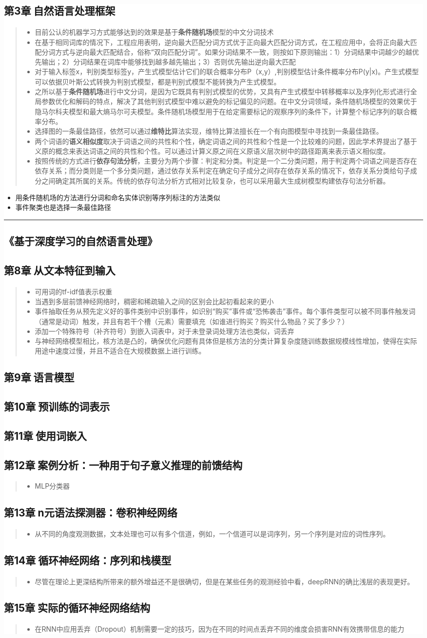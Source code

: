 ## 第3章 自然语言处理框架
> * 目前公认的机器学习方式能够达到的效果是基于**条件随机场**模型的中文分词技术
> * 在基于相同词库的情况下，工程应用表明，逆向最大匹配分词方式优于正向最大匹配分词方式，在工程应用中，会将正向最大匹配分词方式与逆向最大匹配结合，俗称“双向匹配分词”。如果分词结果不一致，则按如下原则输出：1）分词结果中词越少的越优先输出；2）分词结果在词库中能够找到越多越先输出；3）否则优先输出逆向最大匹配
> * 对于输入标签x，判别类型标签y，产生式模型估计它们的联合概率分布P（x,y）,判别模型估计条件概率分布P(y|x)。产生式模型可以依据贝叶斯公式转换为判别式模型，都是判别式模型不能转换为产生式模型。
> * 之所以基于**条件随机场**进行中文分词，是因为它既具有判别式模型的优势，又具有产生式模型中转移概率以及序列化形式进行全局参数优化和解码的特点，解决了其他判别式模型中难以避免的标记偏见的问题。在中文分词领域，条件随机场模型的效果优于隐马尔科夫模型和最大熵马尔可夫模型。条件随机场模型用于在给定需要标记的观察序列的条件下，计算整个标记序列的联合概率分布。
> * 选择图的一条最佳路径，依然可以通过**维特比**算法实现，维特比算法擅长在一个有向图模型中寻找到一条最佳路径。
> * 两个词语的**语义相似度**取决于词语之间的共性和个性，确定词语之间的共性和个性是一个比较难的问题，因此学术界提出了基于义原的概念来表达词语之间的共性和个性。可以通过计算义原之间在义原语义层次树中的路径距离来表示语义相似度。
> * 按照传统的方式进行**依存句法分析**，主要分为两个步骤：判定和分类。判定是一个二分类问题，用于判定两个词语之间是否存在依存关系；而分类则是一个多分类问题，通过依存关系判定在确定句子成分之间存在依存关系的情况下，依存关系分类给句子成分之间确定其所属的关系。传统的依存句法分析方式相对比较复杂，也可以采用最大生成树模型构建依存句法分析器。

* 用条件随机场的方法进行分词和命名实体识别等序列标注的方法类似
* 事件聚类也是选择一条最佳路径



---
## 《基于深度学习的自然语言处理》
## 第8章 从文本特征到输入
> * 可用词的tf-idf值表示权重
> * 当遇到多层前馈神经网络时，稠密和稀疏输入之间的区别会比起初看起来的更小
> * 事件抽取任务从预先定义好的事件类别中识别事件，如识别“购买”事件或“恐怖袭击”事件。每个事件类型可以被不同事件触发词（通常是动词）触发，并且有若干个槽（元素）需要填充（如谁进行购买？购买什么物品？买了多少？）
> * 添加一个特殊符号（补齐符号）到嵌入词表中，对于未登录词处理方法也类似，词丢弃
> * 与神经网络模型相比，核方法是凸的，确保优化问题有具体但是核方法的分类计算复杂度随训练数据规模线性增加，使得在实际用途中速度过慢，并且不适合在大规模数据上进行训练。

## 第9章 语言模型

## 第10章 预训练的词表示

## 第11章 使用词嵌入

## 第12章 案例分析：一种用于句子意义推理的前馈结构
> * MLP分类器

## 第13章 n元语法探测器：卷积神经网络
> * 从不同的角度观测数据，文本处理也可以有多个信道，例如，一个信道可以是词序列，另一个序列是对应的词性序列。

## 第14章 循环神经网络：序列和栈模型
> * 尽管在理论上更深结构所带来的额外增益还不是很确切，但是在某些任务的观测经验中看，deepRNN的确比浅层的表现更好。

## 第15章 实际的循环神经网络结构
> * 在RNN中应用丢弃（Dropout）机制需要一定的技巧，因为在不同的时间点丢弃不同的维度会损害RNN有效携带信息的能力
